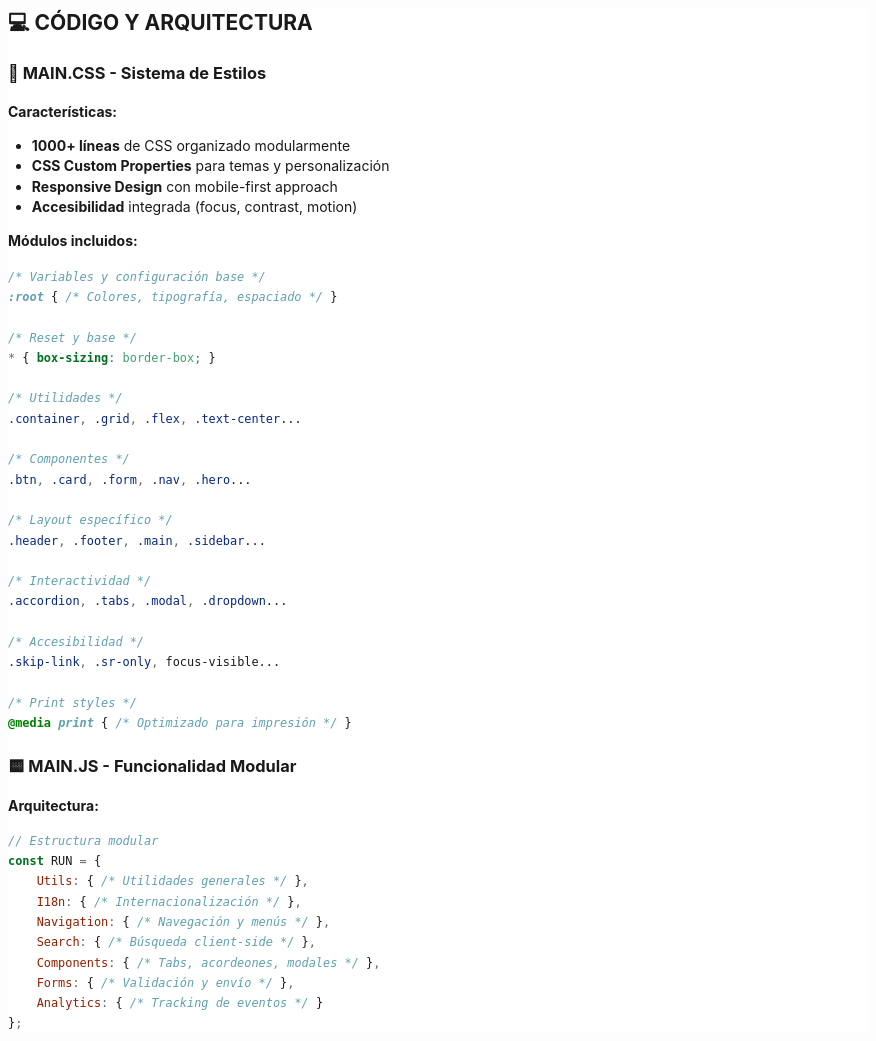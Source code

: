 ## 💻 CÓDIGO Y ARQUITECTURA

### 📄 **MAIN.CSS** - Sistema de Estilos
**Características:**
- **1000+ líneas** de CSS organizado modularmente
- **CSS Custom Properties** para temas y personalización
- **Responsive Design** con mobile-first approach
- **Accesibilidad** integrada (focus, contrast, motion)

**Módulos incluidos:**
```css
/* Variables y configuración base */
:root { /* Colores, tipografía, espaciado */ }

/* Reset y base */
* { box-sizing: border-box; }

/* Utilidades */
.container, .grid, .flex, .text-center...

/* Componentes */
.btn, .card, .form, .nav, .hero...

/* Layout específico */
.header, .footer, .main, .sidebar...

/* Interactividad */
.accordion, .tabs, .modal, .dropdown...

/* Accesibilidad */
.skip-link, .sr-only, focus-visible...

/* Print styles */
@media print { /* Optimizado para impresión */ }
```

### 🟨 **MAIN.JS** - Funcionalidad Modular
**Arquitectura:**
```javascript
// Estructura modular
const RUN = {
    Utils: { /* Utilidades generales */ },
    I18n: { /* Internacionalización */ },
    Navigation: { /* Navegación y menús */ },
    Search: { /* Búsqueda client-side */ },
    Components: { /* Tabs, acordeones, modales */ },
    Forms: { /* Validación y envío */ },
    Analytics: { /* Tracking de eventos */ }
};
```
